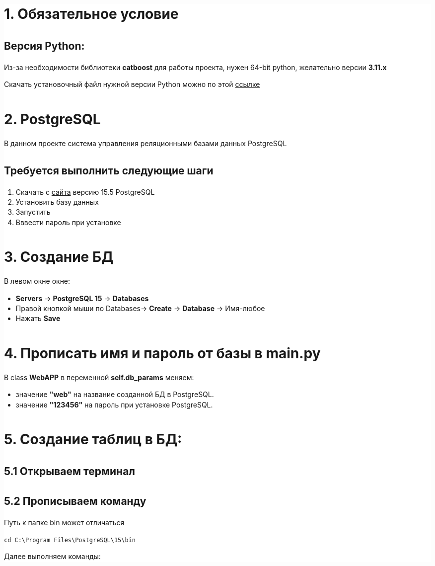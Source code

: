 # 1. Обязательное условие

## Версия Python:

Из-за необходимости библиотеки **catboost** для работы проекта, нужен 64-bit python, желательно версии **3.11.x**

Скачать установочный файл нужной версии Python можно по этой [ссылке](https://www.python.org/downloads/windows/)


# 2. PostgreSQL

В данном проекте система управления реляционными базами данных PostgreSQL

## Требуется выполнить следующие шаги

1. Скачать  с [сайта](https://www.enterprisedb.com/downloads/postgres-postgresql-downloads) версию 15.5 PostgreSQL
2. Установить базу данных
3. Запустить
4. Вввести пароль при установке


 # 3. Создание **БД**

 В левом окне окне:
- **Servers** -> **PostgreSQL 15** -> **Databases**
- Правой кнопкой мыши по Databases-> **Create** -> **Database** -> Имя-любое 
- Нажать **Save**

# 4. Прописать имя и пароль от базы в **main.py**

 В class **WebAPP** в переменной **self.db_params** меняем:
 - значение **"web"** на название созданной БД в PostgreSQL.
 - значение **"123456"** на пароль при установке PostgreSQL.


# 5. Создание таблиц в БД:
## 5.1 Открываем терминал
## 5.2 Прописываем команду
Путь к папке bin может отличаться
```
cd C:\Program Files\PostgreSQL\15\bin
```
Далее выполняем команды:
